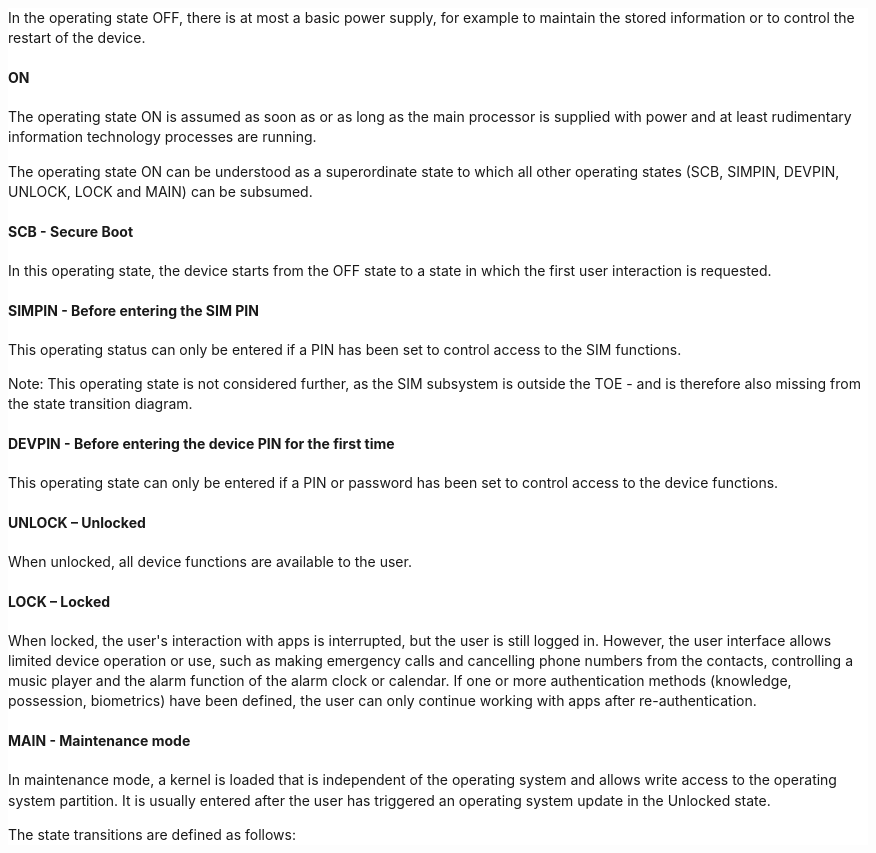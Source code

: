 In the operating state OFF, there is at most a basic power supply, for example to maintain the stored information or to control the restart of the device.

#### **ON**

The operating state ON is assumed as soon as or as long as the main processor is supplied with power and at least rudimentary information technology processes are running.

The operating state ON can be understood as a superordinate state to which all other operating states (SCB, SIMPIN, DEVPIN, UNLOCK, LOCK and MAIN) can be subsumed.

#### **SCB - Secure Boot**

In this operating state, the device starts from the OFF state to a state in which the first user interaction is requested.

#### **SIMPIN - Before entering the SIM PIN**

This operating status can only be entered if a PIN has been set to control access to the SIM functions.

Note: This operating state is not considered further, as the SIM subsystem is outside the TOE - and is therefore also missing from the state transition diagram.

#### **DEVPIN - Before entering the device PIN for the first time**

This operating state can only be entered if a PIN or password has been set to control access to the device functions.

#### **UNLOCK – Unlocked**

When unlocked, all device functions are available to the user.

#### **LOCK – Locked**

When locked, the user's interaction with apps is interrupted, but the user is still logged in. However, the user interface allows limited device operation or use, such as making emergency calls and cancelling phone numbers from the contacts, controlling a music player and the alarm function of the alarm clock or calendar. If one or more authentication methods (knowledge, possession, biometrics) have been defined, the user can only continue working with apps after re-authentication.

#### **MAIN - Maintenance mode**

In maintenance mode, a kernel is loaded that is independent of the operating system and allows write access to the operating system partition. It is usually entered after the user has triggered an operating system update in the Unlocked state.

The state transitions are defined as follows:
